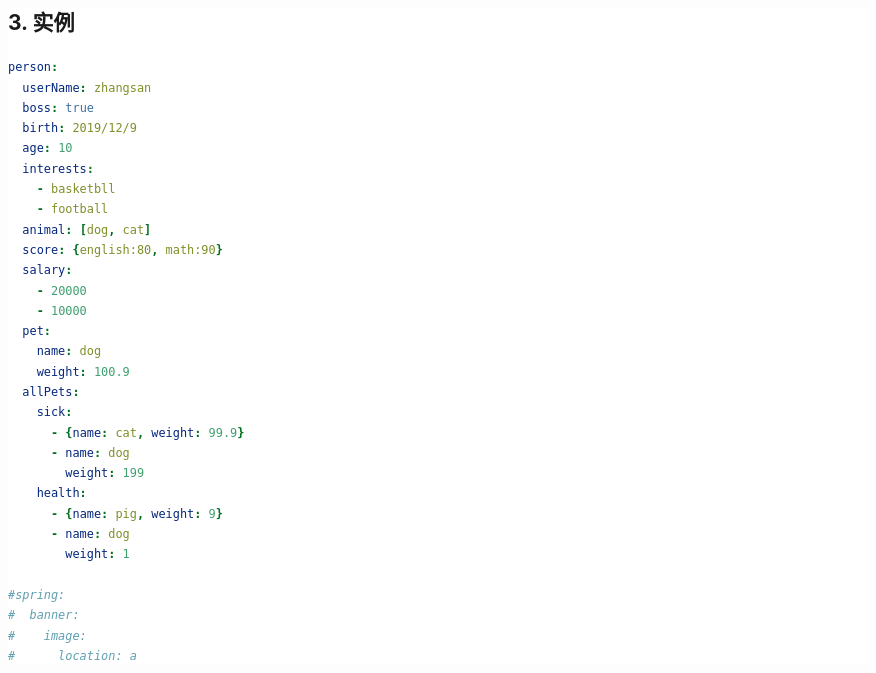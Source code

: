 ## 3. 实例

```yaml
person:
  userName: zhangsan
  boss: true
  birth: 2019/12/9
  age: 10
  interests:
    - basketbll
    - football
  animal: [dog, cat]
  score: {english:80, math:90}
  salary:
    - 20000
    - 10000
  pet:
    name: dog
    weight: 100.9
  allPets:
    sick:
      - {name: cat, weight: 99.9}
      - name: dog
        weight: 199
    health:
      - {name: pig, weight: 9}
      - name: dog
        weight: 1

#spring:
#  banner:
#    image:
#      location: a
```

